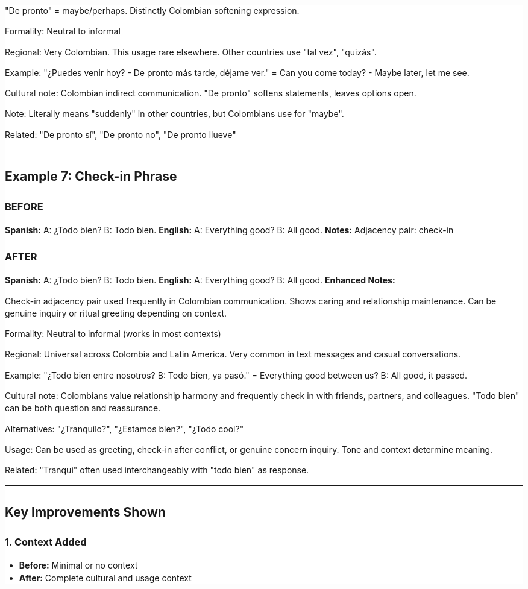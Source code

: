 "De pronto" = maybe/perhaps. Distinctly Colombian softening expression.

Formality: Neutral to informal

Regional: Very Colombian. This usage rare elsewhere. Other countries use "tal vez", "quizás".

Example: "¿Puedes venir hoy? - De pronto más tarde, déjame ver." = Can you come today? - Maybe later, let me see.

Cultural note: Colombian indirect communication. "De pronto" softens statements, leaves options open.

Note: Literally means "suddenly" in other countries, but Colombians use for "maybe".

Related: "De pronto sí", "De pronto no", "De pronto llueve"

---

## Example 7: Check-in Phrase

### BEFORE
**Spanish:** A: ¿Todo bien? B: Todo bien.
**English:** A: Everything good? B: All good.
**Notes:** Adjacency pair: check-in

### AFTER
**Spanish:** A: ¿Todo bien? B: Todo bien.
**English:** A: Everything good? B: All good.
**Enhanced Notes:**

Check-in adjacency pair used frequently in Colombian communication. Shows caring and relationship maintenance. Can be genuine inquiry or ritual greeting depending on context.

Formality: Neutral to informal (works in most contexts)

Regional: Universal across Colombia and Latin America. Very common in text messages and casual conversations.

Example: "¿Todo bien entre nosotros? B: Todo bien, ya pasó." = Everything good between us? B: All good, it passed.

Cultural note: Colombians value relationship harmony and frequently check in with friends, partners, and colleagues. "Todo bien" can be both question and reassurance.

Alternatives: "¿Tranquilo?", "¿Estamos bien?", "¿Todo cool?"

Usage: Can be used as greeting, check-in after conflict, or genuine concern inquiry. Tone and context determine meaning.

Related: "Tranqui" often used interchangeably with "todo bien" as response.

---

## Key Improvements Shown

### 1. Context Added
- **Before:** Minimal or no context
- **After:** Complete cultural and usage context

